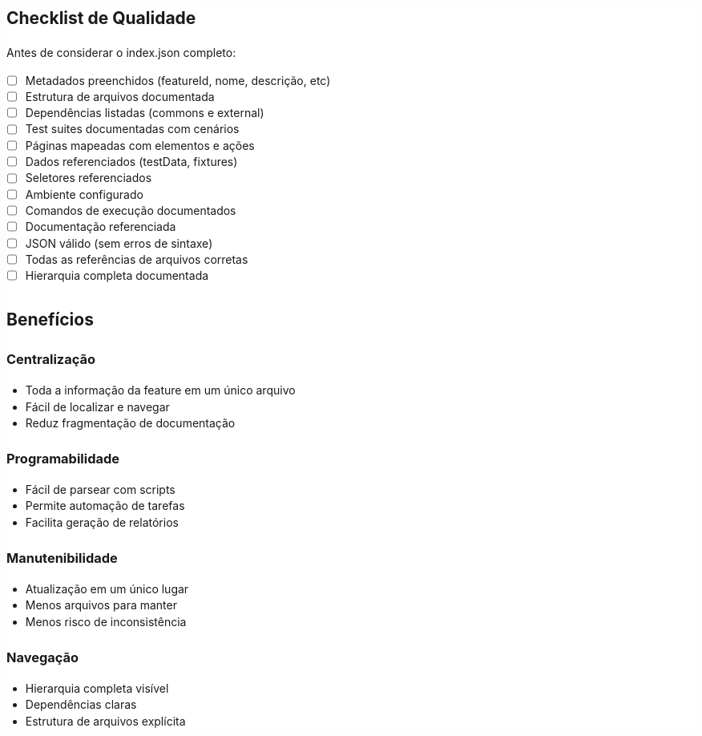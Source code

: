 ## Checklist de Qualidade

Antes de considerar o index.json completo:

- [ ] Metadados preenchidos (featureId, nome, descrição, etc)
- [ ] Estrutura de arquivos documentada
- [ ] Dependências listadas (commons e external)
- [ ] Test suites documentadas com cenários
- [ ] Páginas mapeadas com elementos e ações
- [ ] Dados referenciados (testData, fixtures)
- [ ] Seletores referenciados
- [ ] Ambiente configurado
- [ ] Comandos de execução documentados
- [ ] Documentação referenciada
- [ ] JSON válido (sem erros de sintaxe)
- [ ] Todas as referências de arquivos corretas
- [ ] Hierarquia completa documentada

## Benefícios

### Centralização
- Toda a informação da feature em um único arquivo
- Fácil de localizar e navegar
- Reduz fragmentação de documentação

### Programabilidade
- Fácil de parsear com scripts
- Permite automação de tarefas
- Facilita geração de relatórios

### Manutenibilidade
- Atualização em um único lugar
- Menos arquivos para manter
- Menos risco de inconsistência

### Navegação
- Hierarquia completa visível
- Dependências claras
- Estrutura de arquivos explícita

